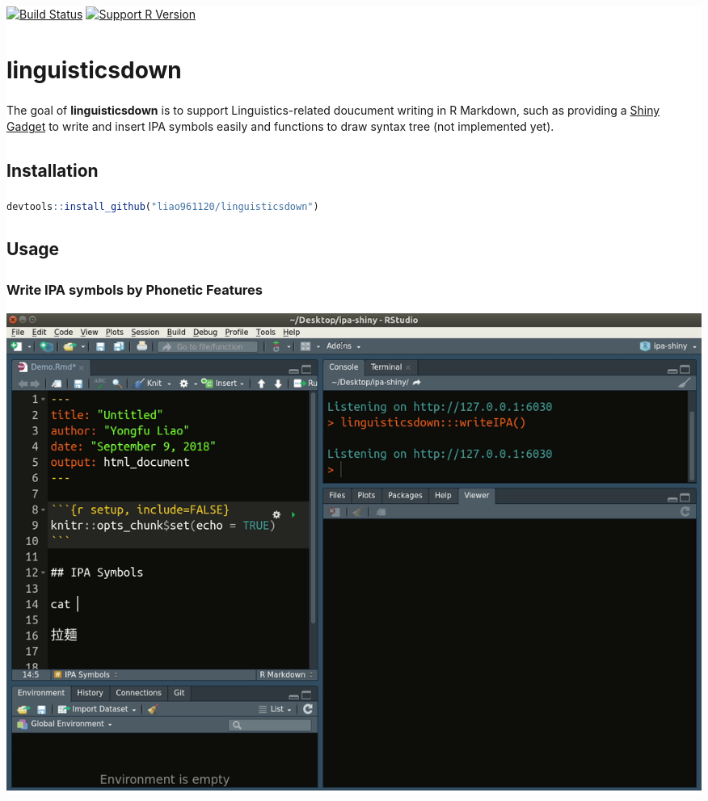 [![Build Status](https://travis-ci.org/liao961120/linguisticsdown.svg?branch=master)](https://travis-ci.org/liao961120/linguisticsdown) [![Support R Version](https://img.shields.io/badge/R-≥%203.4.0-blue.svg)](https://cran.r-project.org/)

linguisticsdown
===============

The goal of **linguisticsdown** is to support Linguistics-related doucument writing in R Markdown, such as providing a [Shiny Gadget](https://shiny.rstudio.com/articles/gadgets.html) to write and insert IPA symbols easily and functions to draw syntax tree (not implemented yet).

Installation
------------

``` r
devtools::install_github("liao961120/linguisticsdown")
```

Usage
-----

### Write IPA symbols by Phonetic Features

<img src="man/figs/features.gif" class="big" />
